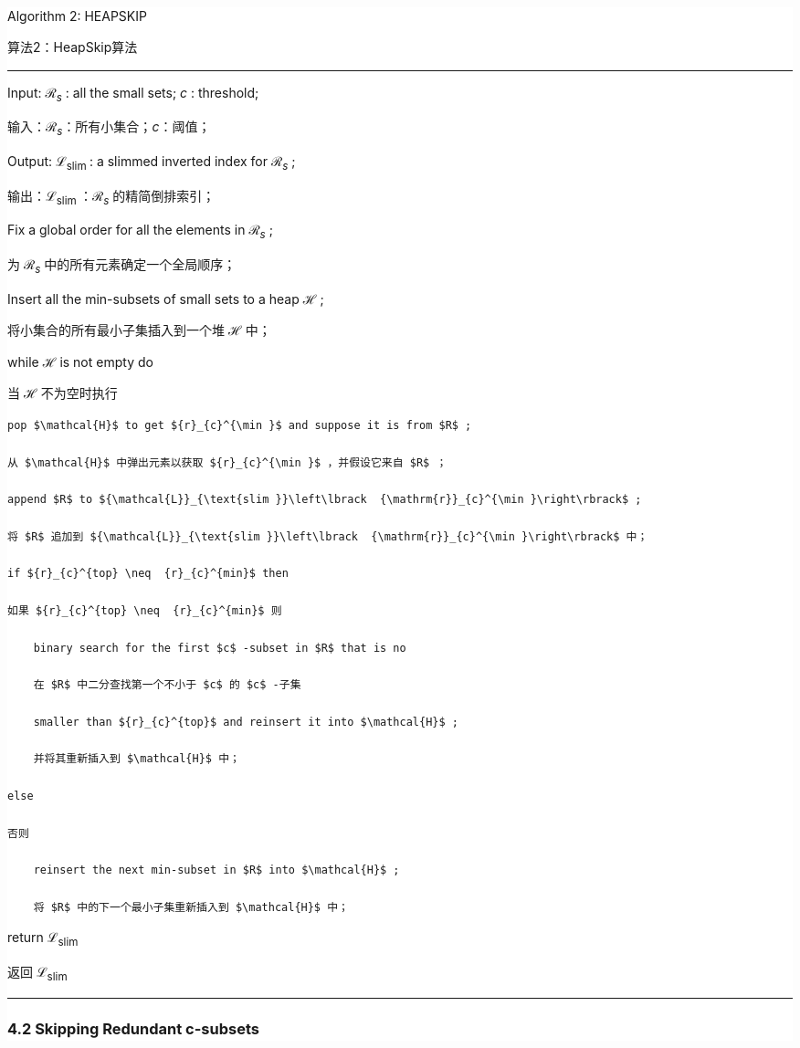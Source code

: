 

Algorithm 2: HEAPSKIP

算法2：HeapSkip算法

---

Input: ${\mathcal{R}}_{s}$ : all the small sets; $c$ : threshold;

输入：${\mathcal{R}}_{s}$：所有小集合；$c$：阈值；

Output: ${\mathcal{L}}_{\text{slim }}$ : a slimmed inverted index for ${\mathcal{R}}_{s}$ ;

输出：${\mathcal{L}}_{\text{slim }}$ ：${\mathcal{R}}_{s}$ 的精简倒排索引；

Fix a global order for all the elements in ${\mathcal{R}}_{s}$ ;

为 ${\mathcal{R}}_{s}$ 中的所有元素确定一个全局顺序；

Insert all the min-subsets of small sets to a heap $\mathcal{H}$ ;

将小集合的所有最小子集插入到一个堆 $\mathcal{H}$ 中；

while $\mathcal{H}$ is not empty do

当 $\mathcal{H}$ 不为空时执行

	pop $\mathcal{H}$ to get ${r}_{c}^{\min }$ and suppose it is from $R$ ;

	从 $\mathcal{H}$ 中弹出元素以获取 ${r}_{c}^{\min }$ ，并假设它来自 $R$ ；

	append $R$ to ${\mathcal{L}}_{\text{slim }}\left\lbrack  {\mathrm{r}}_{c}^{\min }\right\rbrack$ ;

	将 $R$ 追加到 ${\mathcal{L}}_{\text{slim }}\left\lbrack  {\mathrm{r}}_{c}^{\min }\right\rbrack$ 中；

	if ${r}_{c}^{top} \neq  {r}_{c}^{min}$ then

	如果 ${r}_{c}^{top} \neq  {r}_{c}^{min}$ 则

		binary search for the first $c$ -subset in $R$ that is no

		在 $R$ 中二分查找第一个不小于 $c$ 的 $c$ -子集

		smaller than ${r}_{c}^{top}$ and reinsert it into $\mathcal{H}$ ;

		并将其重新插入到 $\mathcal{H}$ 中；

	else

	否则

		reinsert the next min-subset in $R$ into $\mathcal{H}$ ;

		将 $R$ 中的下一个最小子集重新插入到 $\mathcal{H}$ 中；

return ${\mathcal{L}}_{\text{slim }}$

返回 ${\mathcal{L}}_{\text{slim }}$

---



### 4.2 Skipping Redundant c-subsets
